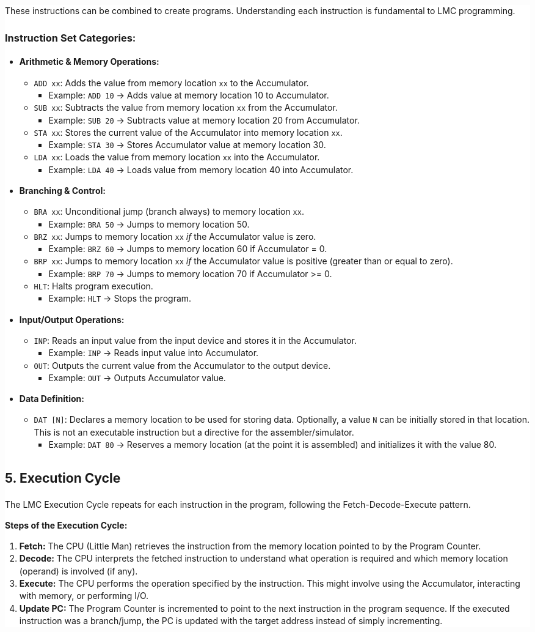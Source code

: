 These instructions can be combined to create programs. Understanding each instruction is fundamental to LMC programming.

### Instruction Set Categories:

*   **Arithmetic & Memory Operations:**
    *   `ADD xx`: Adds the value from memory location `xx` to the Accumulator.
        *   Example: `ADD 10` -> Adds value at memory location 10 to Accumulator.
    *   `SUB xx`: Subtracts the value from memory location `xx` from the Accumulator.
        *   Example: `SUB 20` -> Subtracts value at memory location 20 from Accumulator.
    *   `STA xx`: Stores the current value of the Accumulator into memory location `xx`.
        *   Example: `STA 30` -> Stores Accumulator value at memory location 30.
    *   `LDA xx`: Loads the value from memory location `xx` into the Accumulator.
        *   Example: `LDA 40` -> Loads value from memory location 40 into Accumulator.

*   **Branching & Control:**
    *   `BRA xx`: Unconditional jump (branch always) to memory location `xx`.
        *   Example: `BRA 50` -> Jumps to memory location 50.
    *   `BRZ xx`: Jumps to memory location `xx` *if* the Accumulator value is zero.
        *   Example: `BRZ 60` -> Jumps to memory location 60 if Accumulator = 0.
    *   `BRP xx`: Jumps to memory location `xx` *if* the Accumulator value is positive (greater than or equal to zero).
        *   Example: `BRP 70` -> Jumps to memory location 70 if Accumulator >= 0.
    *   `HLT`: Halts program execution.
        *   Example: `HLT` -> Stops the program.

*   **Input/Output Operations:**
    *   `INP`: Reads an input value from the input device and stores it in the Accumulator.
        *   Example: `INP` -> Reads input value into Accumulator.
    *   `OUT`: Outputs the current value from the Accumulator to the output device.
        *   Example: `OUT` -> Outputs Accumulator value.

*   **Data Definition:**
    *   `DAT [N]`: Declares a memory location to be used for storing data. Optionally, a value `N` can be initially stored in that location. This is not an executable instruction but a directive for the assembler/simulator.
        *   Example: `DAT 80` -> Reserves a memory location (at the point it is assembled) and initializes it with the value 80.

## 5. Execution Cycle

The LMC Execution Cycle repeats for each instruction in the program, following the Fetch-Decode-Execute pattern.

**Steps of the Execution Cycle:**

1.  **Fetch:** The CPU (Little Man) retrieves the instruction from the memory location pointed to by the Program Counter.
2.  **Decode:** The CPU interprets the fetched instruction to understand what operation is required and which memory location (operand) is involved (if any).
3.  **Execute:** The CPU performs the operation specified by the instruction. This might involve using the Accumulator, interacting with memory, or performing I/O.
4.  **Update PC:** The Program Counter is incremented to point to the next instruction in the program sequence. If the executed instruction was a branch/jump, the PC is updated with the target address instead of simply incrementing.
